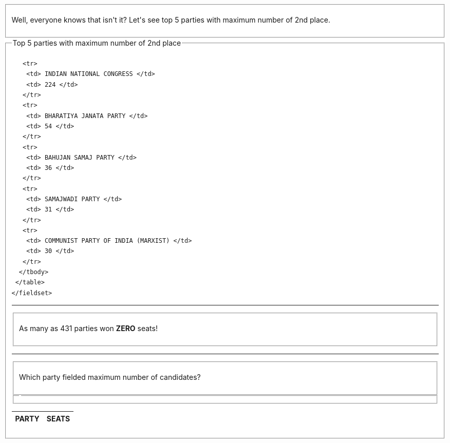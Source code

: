    <article>
    <fieldset>
     <p>
      Well, everyone knows that isn't it? Let's see top 5 parties with maximum number of 2nd place.
     </p>
    </fieldset>
    <fieldset>
     <legend>
      Top 5 parties with maximum number of 2nd place
     </legend>
     <table class="stats">
      <thead>
       <tr>
        <th>PARTY</th>
        <th>SEATS</th>
       </tr>
      </thead>
      <tbody>

       <tr>
        <td> INDIAN NATIONAL CONGRESS </td>
        <td> 224 </td>
       </tr>
       <tr>
        <td> BHARATIYA JANATA PARTY </td>
        <td> 54 </td>
       </tr>
       <tr>
        <td> BAHUJAN SAMAJ PARTY </td>
        <td> 36 </td>
       </tr>
       <tr>
        <td> SAMAJWADI PARTY </td>
        <td> 31 </td>
       </tr>
       <tr>
        <td> COMMUNIST PARTY OF INDIA (MARXIST) </td>
        <td> 30 </td>
       </tr>
      </tbody>
     </table>
    </fieldset>
   </article>
  </section>
  <hr/>
  <section>
   <article>
    <fieldset>
     <p>
      As many as 431 parties won <strong>ZERO</strong> seats!
     </p>
    </fieldset>
   </article>
  </section>
  <hr/>
  <section>
   <article>
    <fieldset>
     <p>
      Which party fielded maximum number of candidates?
     </p>
    </fieldset>
    <fieldset>
     <legend>